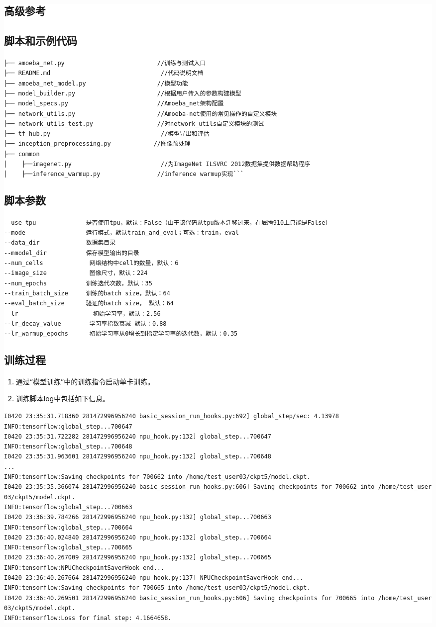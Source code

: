 
<h2 id="高级参考.md">高级参考</h2>

## 脚本和示例代码<a name="section08421615141513"></a>

```
├── amoeba_net.py                          //训练与测试入口
├── README.md                               //代码说明文档
├── amoeba_net_model.py                    //模型功能
├── model_builder.py                       //根据用户传入的参数构建模型
├── model_specs.py                         //Amoeba_net架构配置
├── network_utils.py                       //Amoeba-net使用的常见操作的自定义模块
├── network_utils_test.py                  //对network_utils自定义模块的测试
├── tf_hub.py                               //模型导出和评估
├── inception_preprocessing.py            //图像预处理
├── common
│    ├──imagenet.py                         //为ImageNet ILSVRC 2012数据集提供数据帮助程序
│    ├──inference_warmup.py                //inference warmup实现```

```
## 脚本参数<a name="section6669162441511"></a>
```
--use_tpu              是否使用tpu，默认：False（由于该代码从tpu版本迁移过来，在晟腾910上只能是False）
--mode                 运行模式，默认train_and_eval；可选：train，eval
--data_dir             数据集目录
--mmodel_dir           保存模型输出的目录
--num_cells             网络结构中cell的数量，默认：6
--image_size            图像尺寸，默认：224
--num_epochs           训练迭代次数，默认：35
--train_batch_size     训练的batch size，默认：64
--eval_batch_size      验证的batch size， 默认：64    
--lr                     初始学习率，默认：2.56
--lr_decay_value        学习率指数衰减 默认：0.88
--lr_warmup_epochs      初始学习率从0增长到指定学习率的迭代数，默认：0.35
```


## 训练过程<a name="section1589455252218"></a>

1.  通过“模型训练”中的训练指令启动单卡训练。

2.  训练脚本log中包括如下信息。

```
I0420 23:35:31.718360 281472996956240 basic_session_run_hooks.py:692] global_step/sec: 4.13978
INFO:tensorflow:global_step...700647
I0420 23:35:31.722282 281472996956240 npu_hook.py:132] global_step...700647
INFO:tensorflow:global_step...700648
I0420 23:35:31.963601 281472996956240 npu_hook.py:132] global_step...700648
...
INFO:tensorflow:Saving checkpoints for 700662 into /home/test_user03/ckpt5/model.ckpt.
I0420 23:35:35.366074 281472996956240 basic_session_run_hooks.py:606] Saving checkpoints for 700662 into /home/test_user03/ckpt5/model.ckpt.
INFO:tensorflow:global_step...700663
I0420 23:36:39.784266 281472996956240 npu_hook.py:132] global_step...700663
INFO:tensorflow:global_step...700664
I0420 23:36:40.024840 281472996956240 npu_hook.py:132] global_step...700664
INFO:tensorflow:global_step...700665
I0420 23:36:40.267009 281472996956240 npu_hook.py:132] global_step...700665
INFO:tensorflow:NPUCheckpointSaverHook end...
I0420 23:36:40.267664 281472996956240 npu_hook.py:137] NPUCheckpointSaverHook end...
INFO:tensorflow:Saving checkpoints for 700665 into /home/test_user03/ckpt5/model.ckpt.
I0420 23:36:40.269501 281472996956240 basic_session_run_hooks.py:606] Saving checkpoints for 700665 into /home/test_user03/ckpt5/model.ckpt.
INFO:tensorflow:Loss for final step: 4.1664658.
```